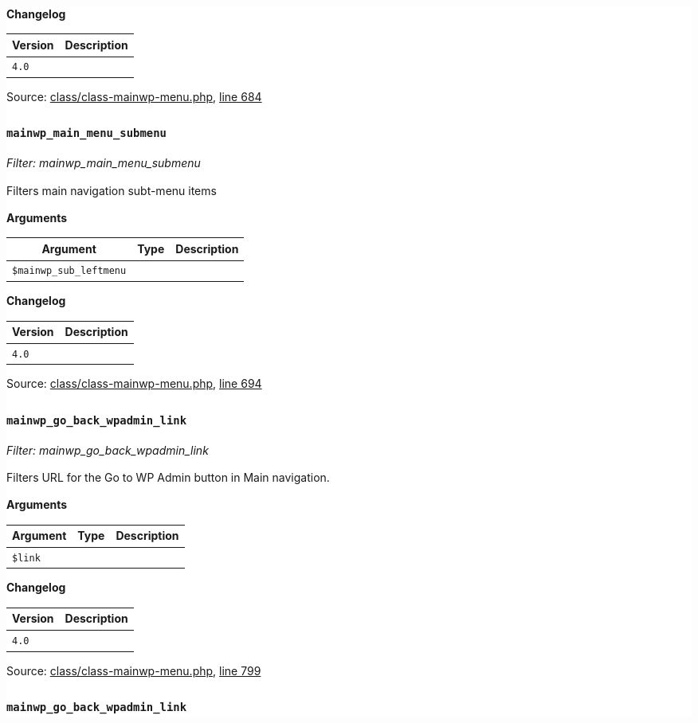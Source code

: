 **Changelog**

Version | Description
------- | -----------
`4.0` | 

Source: [class/class-mainwp-menu.php](https://github.com/mainwp/mainwp/blob/master/class/class-mainwp-menu.php), [line 684](https://github.com/mainwp/mainwp/blob/master/class/class-mainwp-menu.php#L684)



### `mainwp_main_menu_submenu`

*Filter: mainwp_main_menu_submenu*

Filters main navigation subt-menu items

**Arguments**

Argument | Type | Description
-------- | ---- | -----------
`$mainwp_sub_leftmenu` |  | 

**Changelog**

Version | Description
------- | -----------
`4.0` | 

Source: [class/class-mainwp-menu.php](https://github.com/mainwp/mainwp/blob/master/class/class-mainwp-menu.php), [line 694](https://github.com/mainwp/mainwp/blob/master/class/class-mainwp-menu.php#L694)



### `mainwp_go_back_wpadmin_link`

*Filter: mainwp_go_back_wpadmin_link*

Filters URL for the Go to WP Admin button in Main navigation.

**Arguments**

Argument | Type | Description
-------- | ---- | -----------
`$link` |  | 

**Changelog**

Version | Description
------- | -----------
`4.0` | 

Source: [class/class-mainwp-menu.php](https://github.com/mainwp/mainwp/blob/master/class/class-mainwp-menu.php), [line 799](https://github.com/mainwp/mainwp/blob/master/class/class-mainwp-menu.php#L799)



### `mainwp_go_back_wpadmin_link`
